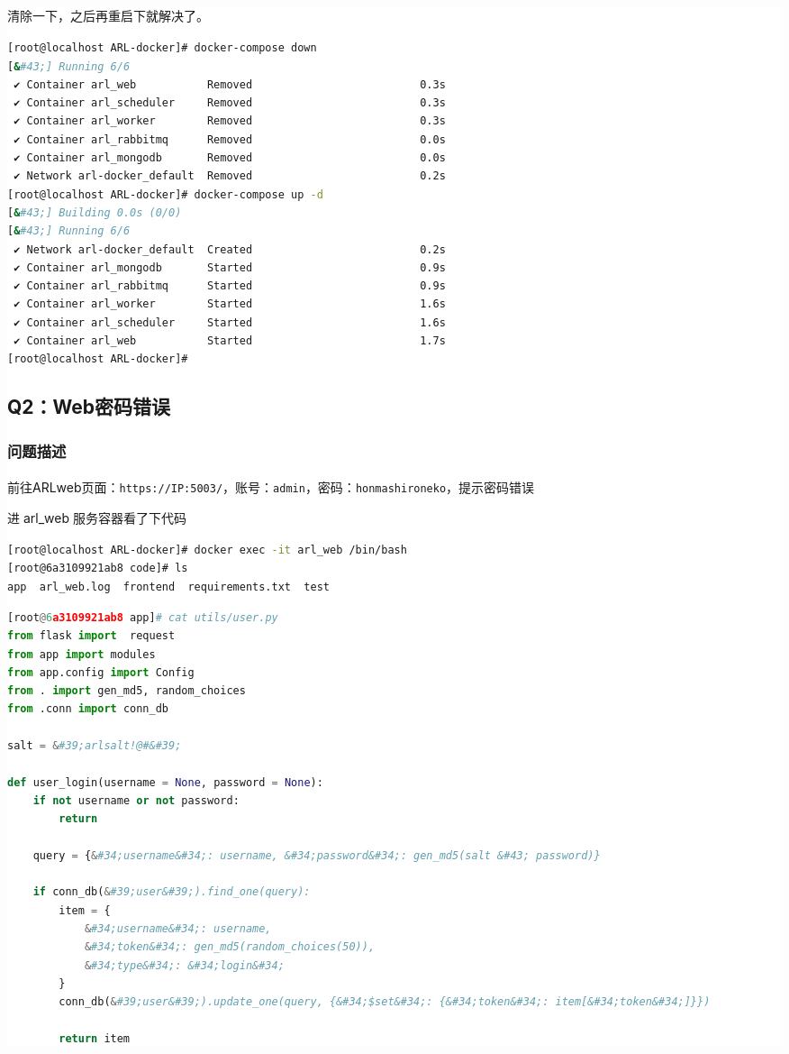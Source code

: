 清除一下，之后再重启下就解决了。

```sh
[root@localhost ARL-docker]# docker-compose down
[&#43;] Running 6/6
 ✔ Container arl_web           Removed                          0.3s 
 ✔ Container arl_scheduler     Removed                          0.3s 
 ✔ Container arl_worker        Removed                          0.3s 
 ✔ Container arl_rabbitmq      Removed                          0.0s 
 ✔ Container arl_mongodb       Removed                          0.0s 
 ✔ Network arl-docker_default  Removed                          0.2s 
[root@localhost ARL-docker]# docker-compose up -d
[&#43;] Building 0.0s (0/0)
[&#43;] Running 6/6
 ✔ Network arl-docker_default  Created                          0.2s 
 ✔ Container arl_mongodb       Started                          0.9s 
 ✔ Container arl_rabbitmq      Started                          0.9s 
 ✔ Container arl_worker        Started                          1.6s 
 ✔ Container arl_scheduler     Started                          1.6s 
 ✔ Container arl_web           Started                          1.7s 
[root@localhost ARL-docker]#
```

## Q2：Web密码错误

### 问题描述
前往ARLweb页面：`https://IP:5003/`，账号：`admin`，密码：`honmashironeko`，提示密码错误

进 arl_web 服务容器看了下代码
```sh
[root@localhost ARL-docker]# docker exec -it arl_web /bin/bash
[root@6a3109921ab8 code]# ls
app  arl_web.log  frontend  requirements.txt  test
```

```python
[root@6a3109921ab8 app]# cat utils/user.py 
from flask import  request
from app import modules
from app.config import Config
from . import gen_md5, random_choices
from .conn import conn_db

salt = &#39;arlsalt!@#&#39;

def user_login(username = None, password = None):
    if not username or not password:
        return

    query = {&#34;username&#34;: username, &#34;password&#34;: gen_md5(salt &#43; password)}

    if conn_db(&#39;user&#39;).find_one(query):
        item = {
            &#34;username&#34;: username,
            &#34;token&#34;: gen_md5(random_choices(50)),
            &#34;type&#34;: &#34;login&#34;
        }
        conn_db(&#39;user&#39;).update_one(query, {&#34;$set&#34;: {&#34;token&#34;: item[&#34;token&#34;]}})

        return item

```
